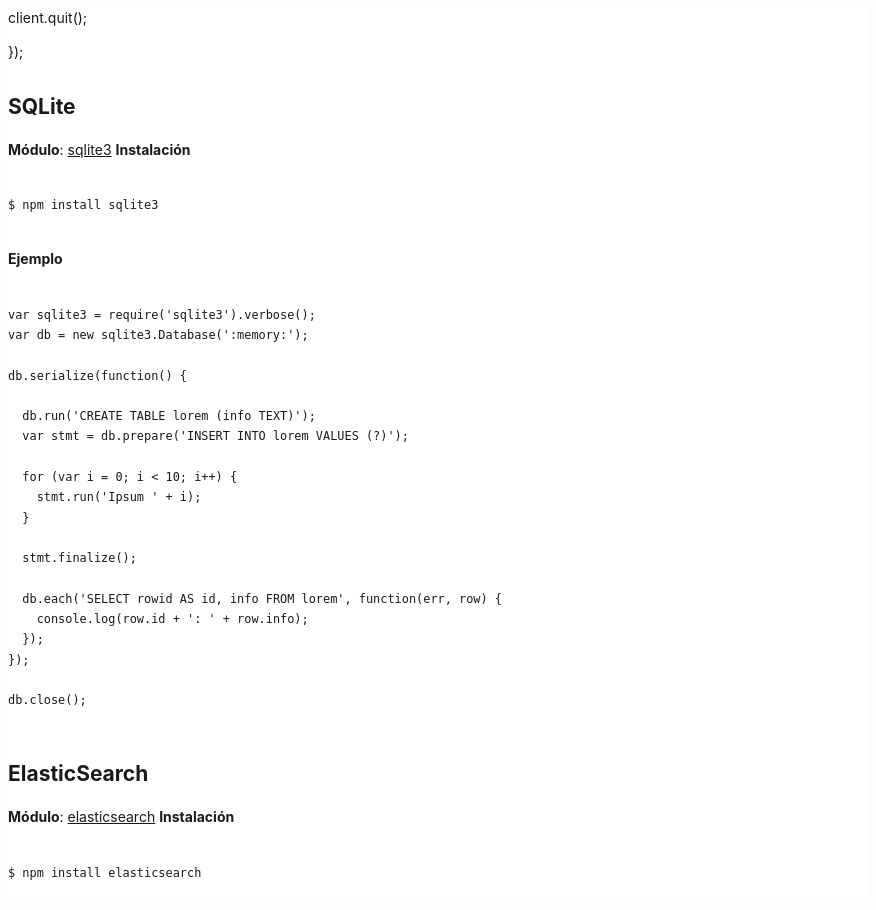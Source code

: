  client.quit();

});
</code>
</pre>

<a name="sqlite"></a>

## SQLite

**Módulo**: [sqlite3](https://github.com/mapbox/node-sqlite3)
**Instalación**

<pre>
<code class="language-sh" translate="no">
$ npm install sqlite3
</code>
</pre>

**Ejemplo**

<pre>
<code class="language-javascript" translate="no">
var sqlite3 = require('sqlite3').verbose();
var db = new sqlite3.Database(':memory:');

db.serialize(function() {

  db.run('CREATE TABLE lorem (info TEXT)');
  var stmt = db.prepare('INSERT INTO lorem VALUES (?)');

  for (var i = 0; i < 10; i++) {
    stmt.run('Ipsum ' + i);
  }

  stmt.finalize();

  db.each('SELECT rowid AS id, info FROM lorem', function(err, row) {
    console.log(row.id + ': ' + row.info);
  });
});

db.close();
</code>
</pre>

<a name="elasticsearch"></a>

## ElasticSearch

**Módulo**: [elasticsearch](https://github.com/elastic/elasticsearch-js)
**Instalación**

<pre>
<code class="language-sh" translate="no">
$ npm install elasticsearch
</code>
</pre>
